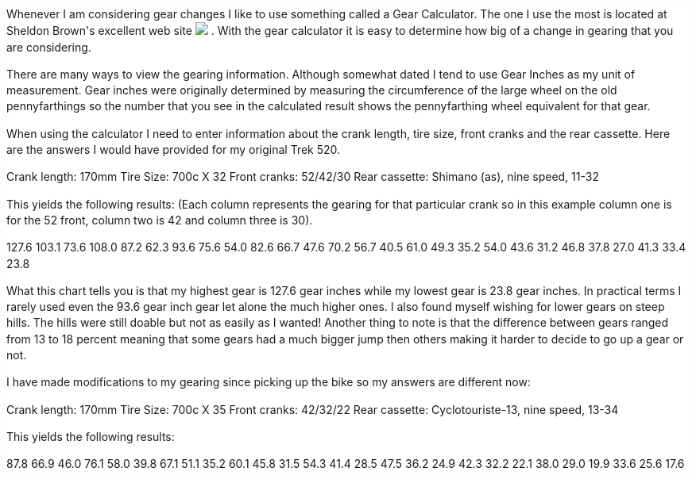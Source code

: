 Whenever I am considering gear changes I like to use something called a Gear Calculator. The one I use the most is located at Sheldon Brown's excellent web site ![](https://web.archive.org/web/20150202044612/http://sheldonbrown.com/gears/) . With the gear calculator it is easy to determine how big of a change in gearing that you are considering.

There are many ways to view the gearing information. Although somewhat dated I tend to use Gear Inches as my unit of measurement. Gear inches were originally determined by measuring the circumference of the large wheel on the old pennyfarthings so the number that you see in the calculated result shows the pennyfarthing wheel equivalent for that gear.

When using the calculator I need to enter information about the crank length, tire size, front cranks and the rear cassette. Here are the answers I would have provided for my original Trek 520.

Crank length: 170mm
Tire Size: 700c X 32
Front cranks: 52/42/30
Rear cassette: Shimano (as), nine speed, 11-32

This yields the following results:
(Each column represents the gearing for that particular crank so in this example column one is for the 52 front, column two is 42 and column three is 30).

127.6	  103.1 	73.6
108.0 	87.2  	62.3
93.6	  75.6  	54.0
82.6	  66.7  	47.6
70.2  	56.7  	40.5
61.0	  49.3  	35.2
54.0	  43.6  	31.2
46.8	  37.8	  27.0
41.3  	33.4  	23.8


What this chart tells you is that my highest gear is 127.6 gear inches while my lowest gear is 23.8 gear inches. In practical terms I rarely used even the 93.6 gear inch gear let alone the much higher ones. I also found myself wishing for lower gears on steep hills. The hills were still doable but not as easily as I wanted! Another thing to note is that the difference between gears ranged from 13 to 18 percent meaning that some gears had a much bigger jump then others making it harder to decide to go up a gear or not.

I have made modifications to my gearing since picking up the bike so my answers are different now:

Crank length: 170mm
Tire Size: 700c X 35
Front cranks: 42/32/22
Rear cassette: Cyclotouriste-13, nine speed, 13-34

This yields the following results:


87.8	  66.9	  46.0
76.1	  58.0	  39.8
67.1	  51.1	  35.2
60.1  	45.8	  31.5
54.3  	41.4	  28.5
47.5  	36.2  	24.9
42.3  	32.2	  22.1
38.0  	29.0	  19.9
33.6  	25.6  	17.6

